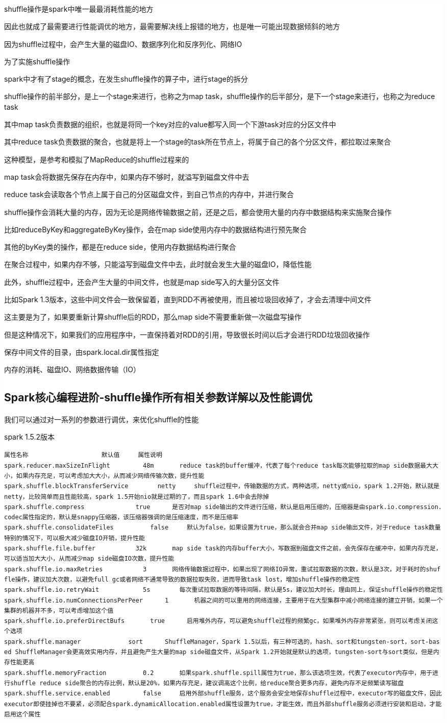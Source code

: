 shuffle操作是spark中唯一最最消耗性能的地方

因此也就成了最需要进行性能调优的地方，最需要解决线上报错的地方，也是唯一可能出现数据倾斜的地方

因为shuffle过程中，会产生大量的磁盘IO、数据序列化和反序列化、网络IO

为了实施shuffle操作

spark中才有了stage的概念，在发生shuffle操作的算子中，进行stage的拆分

shuffle操作的前半部分，是上一个stage来进行，也称之为map task，shuffle操作的后半部分，是下一个stage来进行，也称之为reduce task

其中map task负责数据的组织，也就是将同一个key对应的value都写入同一个下游task对应的分区文件中

其中reduce task负责数据的聚合，也就是将上一个stage的task所在节点上，将属于自己的各个分区文件，都拉取过来聚合

这种模型，是参考和模拟了MapReduce的shuffle过程来的

map task会将数据先保存在内存中，如果内存不够时，就溢写到磁盘文件中去

reduce task会读取各个节点上属于自己的分区磁盘文件，到自己节点的内存中，并进行聚合

shuffle操作会消耗大量的内存，因为无论是网络传输数据之前，还是之后，都会使用大量的内存中数据结构来实施聚合操作

比如reduceByKey和aggregateByKey操作，会在map side使用内存中的数据结构进行预先聚合

其他的byKey类的操作，都是在reduce side，使用内存数据结构进行聚合

在聚合过程中，如果内存不够，只能溢写到磁盘文件中去，此时就会发生大量的磁盘IO，降低性能

此外，shuffle过程中，还会产生大量的中间文件，也就是map side写入的大量分区文件

比如Spark 1.3版本，这些中间文件会一致保留着，直到RDD不再被使用，而且被垃圾回收掉了，才会去清理中间文件

这主要是为了，如果要重新计算shuffle后的RDD，那么map side不需要重新做一次磁盘写操作

但是这种情况下，如果我们的应用程序中，一直保持着对RDD的引用，导致很长时间以后才会进行RDD垃圾回收操作

保存中间文件的目录，由spark.local.dir属性指定

内存的消耗、磁盘IO、网络数据传输（IO）



## Spark核心编程进阶-shuffle操作所有相关参数详解以及性能调优

我们可以通过对一系列的参数进行调优，来优化shuffle的性能

spark 1.5.2版本

    属性名称                    默认值     属性说明
    spark.reducer.maxSizeInFlight         48m       reduce task的buffer缓冲，代表了每个reduce task每次能够拉取的map side数据最大大小，如果内存充足，可以考虑加大大小，从而减少网络传输次数，提升性能
    spark.shuffle.blockTransferService        netty     shuffle过程中，传输数据的方式，两种选项，netty或nio，spark 1.2开始，默认就是netty，比较简单而且性能较高，spark 1.5开始nio就是过期的了，而且spark 1.6中会去除掉
    spark.shuffle.compress              true      是否对map side输出的文件进行压缩，默认是启用压缩的，压缩器是由spark.io.compression.codec属性指定的，默认是snappy压缩器，该压缩器强调的是压缩速度，而不是压缩率
    spark.shuffle.consolidateFiles          false     默认为false，如果设置为true，那么就会合并map side输出文件，对于reduce task数量特别的情况下，可以极大减少磁盘IO开销，提升性能
    spark.shuffle.file.buffer           32k       map side task的内存buffer大小，写数据到磁盘文件之前，会先保存在缓冲中，如果内存充足，可以适当加大大小，从而减少map side磁盘IO次数，提升性能
    spark.shuffle.io.maxRetries           3       网络传输数据过程中，如果出现了网络IO异常，重试拉取数据的次数，默认是3次，对于耗时的shuffle操作，建议加大次数，以避免full gc或者网络不通常导致的数据拉取失败，进而导致task lost，增加shuffle操作的稳定性
    spark.shuffle.io.retryWait            5s        每次重试拉取数据的等待间隔，默认是5s，建议加大时长，理由同上，保证shuffle操作的稳定性
    spark.shuffle.io.numConnectionsPerPeer      1       机器之间的可以重用的网络连接，主要用于在大型集群中减小网络连接的建立开销，如果一个集群的机器并不多，可以考虑增加这个值
    spark.shuffle.io.preferDirectBufs       true      启用堆外内存，可以避免shuffle过程的频繁gc，如果堆外内存非常紧张，则可以考虑关闭这个选项
    spark.shuffle.manager             sort      ShuffleManager，Spark 1.5以后，有三种可选的，hash、sort和tungsten-sort，sort-based ShuffleManager会更高效实用内存，并且避免产生大量的map side磁盘文件，从Spark 1.2开始就是默认的选项，tungsten-sort与sort类似，但是内存性能更高
    spark.shuffle.memoryFraction          0.2       如果spark.shuffle.spill属性为true，那么该选项生效，代表了executor内存中，用于进行shuffle reduce side聚合的内存比例，默认是20%，如果内存充足，建议调高这个比例，给reduce聚合更多内存，避免内存不足频繁读写磁盘
    spark.shuffle.service.enabled         false     启用外部shuffle服务，这个服务会安全地保存shuffle过程中，executor写的磁盘文件，因此executor即使挂掉也不要紧，必须配合spark.dynamicAllocation.enabled属性设置为true，才能生效，而且外部shuffle服务必须进行安装和启动，才能启用这个属性